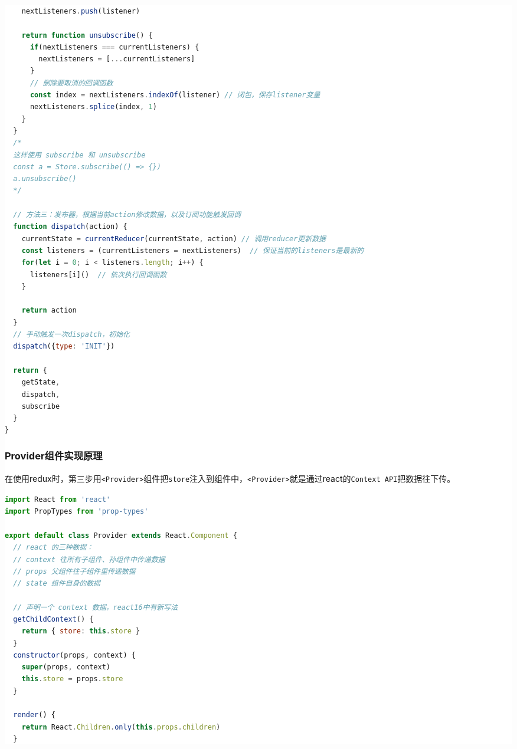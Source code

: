 ```javascript
    nextListeners.push(listener)

    return function unsubscribe() {
      if(nextListeners === currentListeners) {
        nextListeners = [...currentListeners]
      }
      // 删除要取消的回调函数
      const index = nextListeners.indexOf(listener) // 闭包，保存listener变量
      nextListeners.splice(index, 1)
    }
  }
  /*
  这样使用 subscribe 和 unsubscribe
  const a = Store.subscribe(() => {})
  a.unsubscribe()
  */
  
  // 方法三：发布器，根据当前action修改数据，以及订阅功能触发回调
  function dispatch(action) {
    currentState = currentReducer(currentState, action) // 调用reducer更新数据
    const listeners = (currentListeners = nextListeners)  // 保证当前的listeners是最新的
    for(let i = 0; i < listeners.length; i++) {
      listeners[i]()  // 依次执行回调函数
    }

    return action
  }
  // 手动触发一次dispatch，初始化
  dispatch({type: 'INIT'})

  return {
    getState, 
    dispatch, 
    subscribe
  }
}
```

### Provider组件实现原理
在使用redux时，第三步用`<Provider>`组件把`store`注入到组件中，`<Provider>`就是通过react的`Context API`把数据往下传。

```javascript
import React from 'react'
import PropTypes from 'prop-types'

export default class Provider extends React.Component {
  // react 的三种数据：
  // context 往所有子组件、孙组件中传递数据
  // props 父组件往子组件里传递数据
  // state 组件自身的数据

  // 声明一个 context 数据，react16中有新写法
  getChildContext() {
    return { store: this.store }
  }
  constructor(props, context) {
    super(props, context)
    this.store = props.store
  }

  render() {
    return React.Children.only(this.props.children)
  }
```